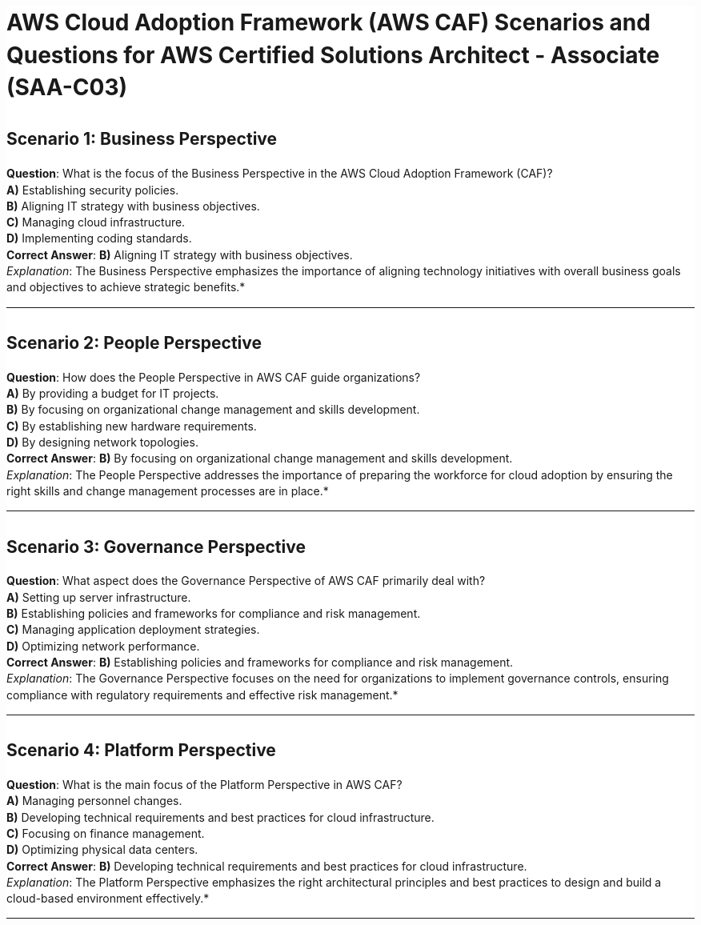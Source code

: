 # AWS Cloud Adoption Framework (AWS CAF) Scenarios and Questions for AWS Certified Solutions Architect - Associate (SAA-C03)

## Scenario 1: Business Perspective
**Question**: What is the focus of the Business Perspective in the AWS Cloud Adoption Framework (CAF)?  
**A)** Establishing security policies.  
**B)** Aligning IT strategy with business objectives.  
**C)** Managing cloud infrastructure.  
**D)** Implementing coding standards.  
**Correct Answer**: **B)** Aligning IT strategy with business objectives.  
*Explanation*: The Business Perspective emphasizes the importance of aligning technology initiatives with overall business goals and objectives to achieve strategic benefits.*

---

## Scenario 2: People Perspective
**Question**: How does the People Perspective in AWS CAF guide organizations?  
**A)** By providing a budget for IT projects.  
**B)** By focusing on organizational change management and skills development.  
**C)** By establishing new hardware requirements.  
**D)** By designing network topologies.  
**Correct Answer**: **B)** By focusing on organizational change management and skills development.  
*Explanation*: The People Perspective addresses the importance of preparing the workforce for cloud adoption by ensuring the right skills and change management processes are in place.*

---

## Scenario 3: Governance Perspective
**Question**: What aspect does the Governance Perspective of AWS CAF primarily deal with?  
**A)** Setting up server infrastructure.  
**B)** Establishing policies and frameworks for compliance and risk management.  
**C)** Managing application deployment strategies.  
**D)** Optimizing network performance.  
**Correct Answer**: **B)** Establishing policies and frameworks for compliance and risk management.  
*Explanation*: The Governance Perspective focuses on the need for organizations to implement governance controls, ensuring compliance with regulatory requirements and effective risk management.*

---

## Scenario 4: Platform Perspective
**Question**: What is the main focus of the Platform Perspective in AWS CAF?  
**A)** Managing personnel changes.  
**B)** Developing technical requirements and best practices for cloud infrastructure.  
**C)** Focusing on finance management.  
**D)** Optimizing physical data centers.  
**Correct Answer**: **B)** Developing technical requirements and best practices for cloud infrastructure.  
*Explanation*: The Platform Perspective emphasizes the right architectural principles and best practices to design and build a cloud-based environment effectively.*

---